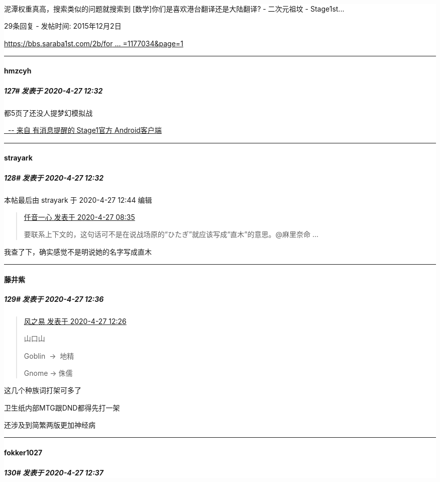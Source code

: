 泥潭权重真高，搜索类似的问题就搜索到
[数学]你们是喜欢港台翻译还是大陆翻译? - 二次元祖坟 - Stage1st...

29条回复 - 发帖时间: 2015年12月2日

[https://bbs.saraba1st.com/2b/for ... =1177034&amp;page=1](https://bbs.saraba1st.com/2b/forum.php?mod=viewthread&amp;tid=1177034&amp;page=1)


-----

####  hmzcyh  
##### 127#       发表于 2020-4-27 12:32


都5页了还没人提梦幻模拟战

[  -- 来自 有消息提醒的 Stage1官方 Android客户端](https://www.coolapk.com/apk/140634)


-----

####  strayark  
##### 128#       发表于 2020-4-27 12:32


 本帖最后由 strayark 于 2020-4-27 12:44 编辑 
<blockquote><a href="httphttps://bbs.saraba1st.com/2b/forum.php?mod=redirect&amp;goto=findpost&amp;pid=47218695&amp;ptid=1929876" target="_blank">仟音一心 发表于 2020-4-27 08:35</a>

要联系上下文的，这句话可不是在说战场原的“ひたぎ”就应该写成“直木”的意思。@麻里奈命 ...</blockquote>
我查了下，确实感觉不是明说她的名字写成直木


-----

####  藤井紫  
##### 129#       发表于 2020-4-27 12:36


<blockquote><a href="httphttps://bbs.saraba1st.com/2b/forum.php?mod=redirect&amp;goto=findpost&amp;pid=47221486&amp;ptid=1929876" target="_blank">风之易 发表于 2020-4-27 12:26</a>

山口山

Goblin  -&gt;  地精

Gnome -&gt; 侏儒</blockquote>
这几个种族词打架可多了

卫生纸内部MTG跟DND都得先打一架

还涉及到简繁两版更加神经病


-----

####  fokker1027  
##### 130#       发表于 2020-4-27 12:37
